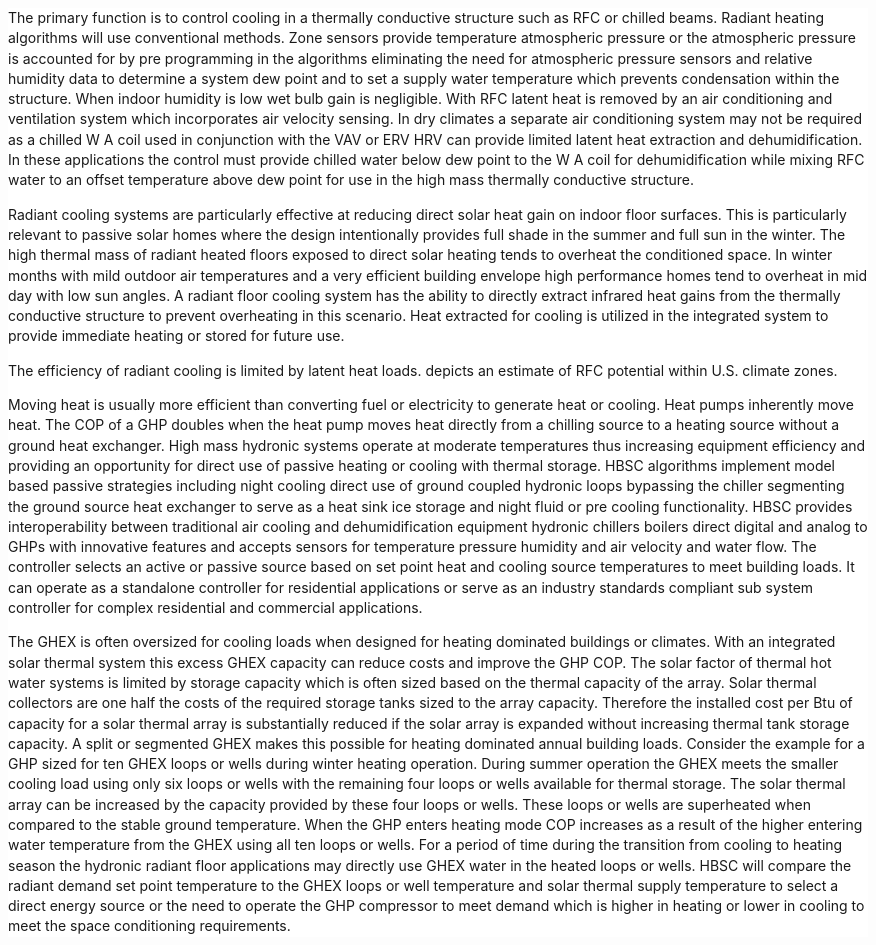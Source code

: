 The primary function is to control cooling in a thermally conductive structure such as RFC or chilled beams. Radiant heating algorithms will use conventional methods. Zone sensors provide temperature atmospheric pressure or the atmospheric pressure is accounted for by pre programming in the algorithms eliminating the need for atmospheric pressure sensors and relative humidity data to determine a system dew point and to set a supply water temperature which prevents condensation within the structure. When indoor humidity is low wet bulb gain is negligible. With RFC latent heat is removed by an air conditioning and ventilation system which incorporates air velocity sensing. In dry climates a separate air conditioning system may not be required as a chilled W A coil used in conjunction with the VAV or ERV HRV can provide limited latent heat extraction and dehumidification. In these applications the control must provide chilled water below dew point to the W A coil for dehumidification while mixing RFC water to an offset temperature above dew point for use in the high mass thermally conductive structure.

Radiant cooling systems are particularly effective at reducing direct solar heat gain on indoor floor surfaces. This is particularly relevant to passive solar homes where the design intentionally provides full shade in the summer and full sun in the winter. The high thermal mass of radiant heated floors exposed to direct solar heating tends to overheat the conditioned space. In winter months with mild outdoor air temperatures and a very efficient building envelope high performance homes tend to overheat in mid day with low sun angles. A radiant floor cooling system has the ability to directly extract infrared heat gains from the thermally conductive structure to prevent overheating in this scenario. Heat extracted for cooling is utilized in the integrated system to provide immediate heating or stored for future use.

The efficiency of radiant cooling is limited by latent heat loads. depicts an estimate of RFC potential within U.S. climate zones.

Moving heat is usually more efficient than converting fuel or electricity to generate heat or cooling. Heat pumps inherently move heat. The COP of a GHP doubles when the heat pump moves heat directly from a chilling source to a heating source without a ground heat exchanger. High mass hydronic systems operate at moderate temperatures thus increasing equipment efficiency and providing an opportunity for direct use of passive heating or cooling with thermal storage. HBSC algorithms implement model based passive strategies including night cooling direct use of ground coupled hydronic loops bypassing the chiller segmenting the ground source heat exchanger to serve as a heat sink ice storage and night fluid or pre cooling functionality. HBSC provides interoperability between traditional air cooling and dehumidification equipment hydronic chillers boilers direct digital and analog to GHPs with innovative features and accepts sensors for temperature pressure humidity and air velocity and water flow. The controller selects an active or passive source based on set point heat and cooling source temperatures to meet building loads. It can operate as a standalone controller for residential applications or serve as an industry standards compliant sub system controller for complex residential and commercial applications.

The GHEX is often oversized for cooling loads when designed for heating dominated buildings or climates. With an integrated solar thermal system this excess GHEX capacity can reduce costs and improve the GHP COP. The solar factor of thermal hot water systems is limited by storage capacity which is often sized based on the thermal capacity of the array. Solar thermal collectors are one half the costs of the required storage tanks sized to the array capacity. Therefore the installed cost per Btu of capacity for a solar thermal array is substantially reduced if the solar array is expanded without increasing thermal tank storage capacity. A split or segmented GHEX makes this possible for heating dominated annual building loads. Consider the example for a GHP sized for ten GHEX loops or wells during winter heating operation. During summer operation the GHEX meets the smaller cooling load using only six loops or wells with the remaining four loops or wells available for thermal storage. The solar thermal array can be increased by the capacity provided by these four loops or wells. These loops or wells are superheated when compared to the stable ground temperature. When the GHP enters heating mode COP increases as a result of the higher entering water temperature from the GHEX using all ten loops or wells. For a period of time during the transition from cooling to heating season the hydronic radiant floor applications may directly use GHEX water in the heated loops or wells. HBSC will compare the radiant demand set point temperature to the GHEX loops or well temperature and solar thermal supply temperature to select a direct energy source or the need to operate the GHP compressor to meet demand which is higher in heating or lower in cooling to meet the space conditioning requirements.
